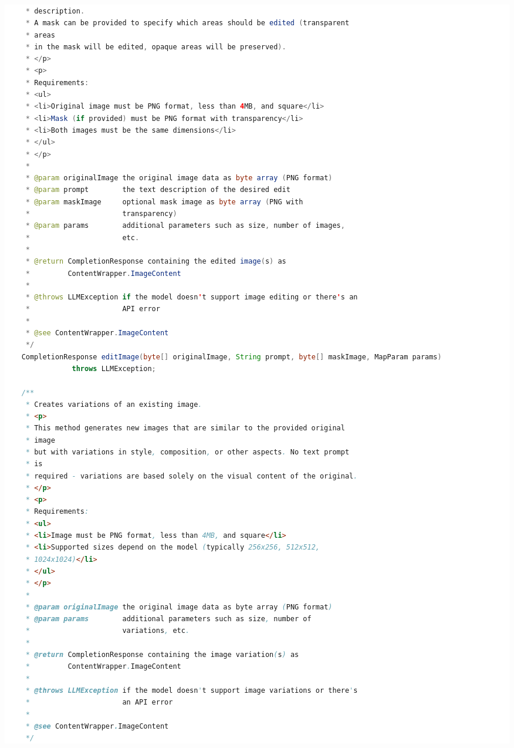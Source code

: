 ```java
	 * description.
	 * A mask can be provided to specify which areas should be edited (transparent
	 * areas
	 * in the mask will be edited, opaque areas will be preserved).
	 * </p>
	 * <p>
	 * Requirements:
	 * <ul>
	 * <li>Original image must be PNG format, less than 4MB, and square</li>
	 * <li>Mask (if provided) must be PNG format with transparency</li>
	 * <li>Both images must be the same dimensions</li>
	 * </ul>
	 * </p>
	 *
	 * @param originalImage the original image data as byte array (PNG format)
	 * @param prompt        the text description of the desired edit
	 * @param maskImage     optional mask image as byte array (PNG with
	 *                      transparency)
	 * @param params        additional parameters such as size, number of images,
	 *                      etc.
	 * 
	 * @return CompletionResponse containing the edited image(s) as
	 *         ContentWrapper.ImageContent
	 * 
	 * @throws LLMException if the model doesn't support image editing or there's an
	 *                      API error
	 * 
	 * @see ContentWrapper.ImageContent
	 */
	CompletionResponse editImage(byte[] originalImage, String prompt, byte[] maskImage, MapParam params)
	            throws LLMException;

	/**
	 * Creates variations of an existing image.
	 * <p>
	 * This method generates new images that are similar to the provided original
	 * image
	 * but with variations in style, composition, or other aspects. No text prompt
	 * is
	 * required - variations are based solely on the visual content of the original.
	 * </p>
	 * <p>
	 * Requirements:
	 * <ul>
	 * <li>Image must be PNG format, less than 4MB, and square</li>
	 * <li>Supported sizes depend on the model (typically 256x256, 512x512,
	 * 1024x1024)</li>
	 * </ul>
	 * </p>
	 *
	 * @param originalImage the original image data as byte array (PNG format)
	 * @param params        additional parameters such as size, number of
	 *                      variations, etc.
	 * 
	 * @return CompletionResponse containing the image variation(s) as
	 *         ContentWrapper.ImageContent
	 * 
	 * @throws LLMException if the model doesn't support image variations or there's
	 *                      an API error
	 * 
	 * @see ContentWrapper.ImageContent
	 */
```